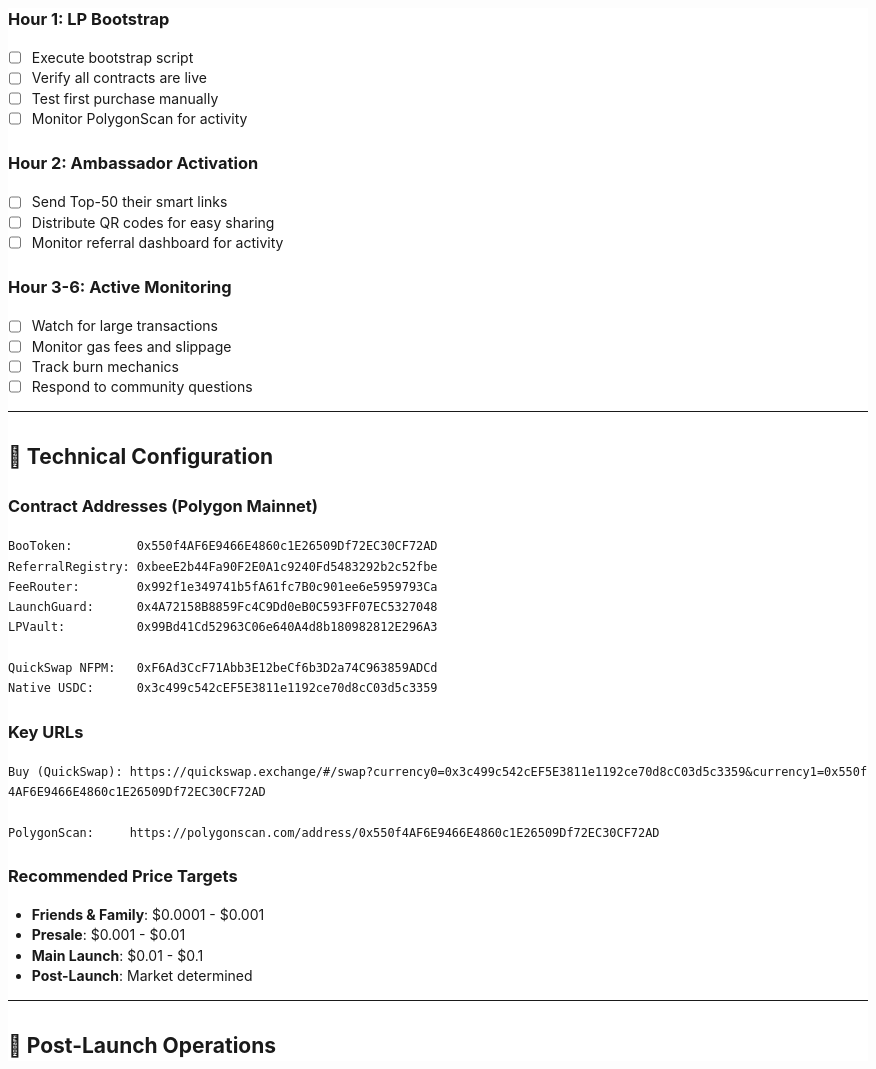 ### Hour 1: LP Bootstrap
- [ ] Execute bootstrap script
- [ ] Verify all contracts are live
- [ ] Test first purchase manually
- [ ] Monitor PolygonScan for activity

### Hour 2: Ambassador Activation
- [ ] Send Top-50 their smart links
- [ ] Distribute QR codes for easy sharing
- [ ] Monitor referral dashboard for activity

### Hour 3-6: Active Monitoring
- [ ] Watch for large transactions
- [ ] Monitor gas fees and slippage
- [ ] Track burn mechanics
- [ ] Respond to community questions

---

## 🔧 Technical Configuration

### Contract Addresses (Polygon Mainnet)
```
BooToken:         0x550f4AF6E9466E4860c1E26509Df72EC30CF72AD
ReferralRegistry: 0xbeeE2b44Fa90F2E0A1c9240Fd5483292b2c52fbe
FeeRouter:        0x992f1e349741b5fA61fc7B0c901ee6e5959793Ca
LaunchGuard:      0x4A72158B8859Fc4C9Dd0eB0C593FF07EC5327048
LPVault:          0x99Bd41Cd52963C06e640A4d8b180982812E296A3

QuickSwap NFPM:   0xF6Ad3CcF71Abb3E12beCf6b3D2a74C963859ADCd
Native USDC:      0x3c499c542cEF5E3811e1192ce70d8cC03d5c3359
```

### Key URLs
```
Buy (QuickSwap): https://quickswap.exchange/#/swap?currency0=0x3c499c542cEF5E3811e1192ce70d8cC03d5c3359&currency1=0x550f4AF6E9466E4860c1E26509Df72EC30CF72AD

PolygonScan:     https://polygonscan.com/address/0x550f4AF6E9466E4860c1E26509Df72EC30CF72AD
```

### Recommended Price Targets
- **Friends & Family**: $0.0001 - $0.001
- **Presale**: $0.001 - $0.01
- **Main Launch**: $0.01 - $0.1
- **Post-Launch**: Market determined

---

## 🔄 Post-Launch Operations
